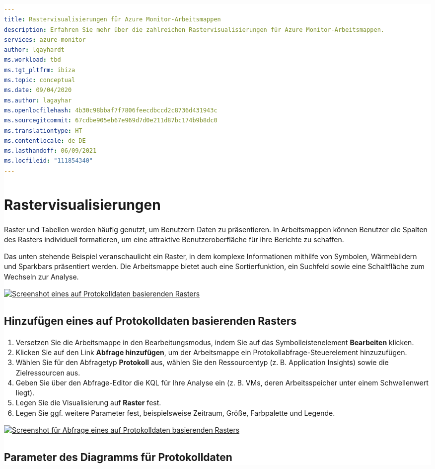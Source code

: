 ```yaml
---
title: Rastervisualisierungen für Azure Monitor-Arbeitsmappen
description: Erfahren Sie mehr über die zahlreichen Rastervisualisierungen für Azure Monitor-Arbeitsmappen.
services: azure-monitor
author: lgayhardt
ms.workload: tbd
ms.tgt_pltfrm: ibiza
ms.topic: conceptual
ms.date: 09/04/2020
ms.author: lagayhar
ms.openlocfilehash: 4b30c98bbaf7f7806feecdbccd2c8736d431943c
ms.sourcegitcommit: 67cdbe905eb67e969d7d0e211d87bc174b9b8dc0
ms.translationtype: HT
ms.contentlocale: de-DE
ms.lasthandoff: 06/09/2021
ms.locfileid: "111854340"
---
```

# <a name="grid-visualizations"></a>Rastervisualisierungen

Raster und Tabellen werden häufig genutzt, um Benutzern Daten zu präsentieren. In Arbeitsmappen können Benutzer die Spalten des Rasters individuell formatieren, um eine attraktive Benutzeroberfläche für ihre Berichte zu schaffen.

Das unten stehende Beispiel veranschaulicht ein Raster, in dem komplexe Informationen mithilfe von Symbolen, Wärmebildern und Sparkbars präsentiert werden. Die Arbeitsmappe bietet auch eine Sortierfunktion, ein Suchfeld sowie eine Schaltfläche zum Wechseln zur Analyse.

[![Screenshot eines auf Protokolldaten basierenden Rasters](./media/workbooks-grid-visualizations/grid.png)](./media/workbooks-grid-visualizations/grid.png#lightbox)

## <a name="adding-a-log-based-grid"></a>Hinzufügen eines auf Protokolldaten basierenden Rasters

1. Versetzen Sie die Arbeitsmappe in den Bearbeitungsmodus, indem Sie auf das Symbolleistenelement **Bearbeiten** klicken.
2. Klicken Sie auf den Link **Abfrage hinzufügen**, um der Arbeitsmappe ein Protokollabfrage-Steuerelement hinzuzufügen.
3. Wählen Sie für den Abfragetyp **Protokoll** aus, wählen Sie den Ressourcentyp (z. B. Application Insights) sowie die Zielressourcen aus.
4. Geben Sie über den Abfrage-Editor die KQL für Ihre Analyse ein (z. B. VMs, deren Arbeitsspeicher unter einem Schwellenwert liegt).
5. Legen Sie die Visualisierung auf **Raster** fest.
6. Legen Sie ggf. weitere Parameter fest, beispielsweise Zeitraum, Größe, Farbpalette und Legende.

[![Screenshot für Abfrage eines auf Protokolldaten basierenden Rasters](./media/workbooks-grid-visualizations/grid-query.png)](./media/workbooks-grid-visualizations/grid-query.png#lightbox)

## <a name="log-chart-parameters"></a>Parameter des Diagramms für Protokolldaten
